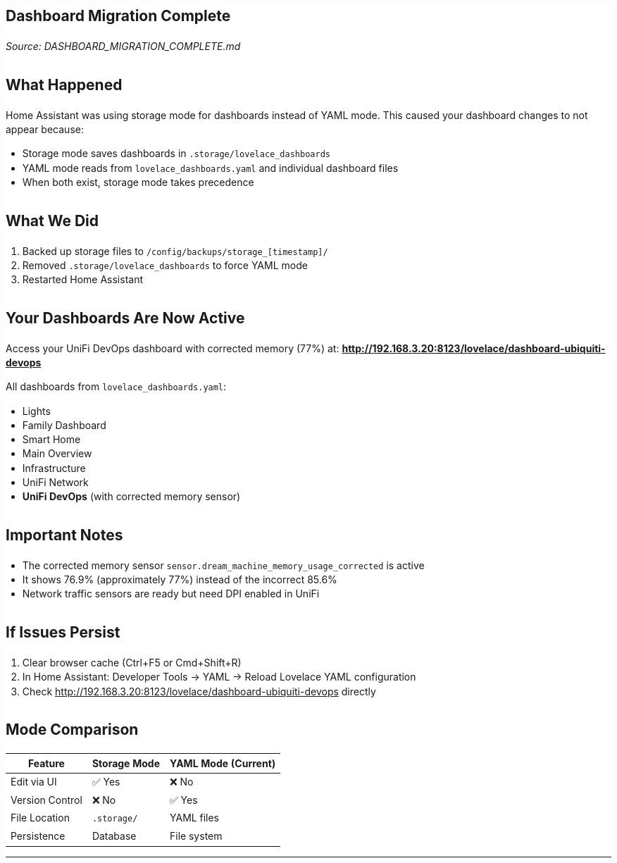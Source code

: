 
## Dashboard Migration Complete
*Source: DASHBOARD_MIGRATION_COMPLETE.md*

## What Happened
Home Assistant was using storage mode for dashboards instead of YAML mode. This caused your dashboard changes to not appear because:
- Storage mode saves dashboards in `.storage/lovelace_dashboards`
- YAML mode reads from `lovelace_dashboards.yaml` and individual dashboard files
- When both exist, storage mode takes precedence

## What We Did
1. Backed up storage files to `/config/backups/storage_[timestamp]/`
2. Removed `.storage/lovelace_dashboards` to force YAML mode
3. Restarted Home Assistant

## Your Dashboards Are Now Active
Access your UniFi DevOps dashboard with corrected memory (77%) at:
**http://192.168.3.20:8123/lovelace/dashboard-ubiquiti-devops**

All dashboards from `lovelace_dashboards.yaml`:
- Lights
- Family Dashboard  
- Smart Home
- Main Overview
- Infrastructure
- UniFi Network
- **UniFi DevOps** (with corrected memory sensor)

## Important Notes
- The corrected memory sensor `sensor.dream_machine_memory_usage_corrected` is active
- It shows 76.9% (approximately 77%) instead of the incorrect 85.6%
- Network traffic sensors are ready but need DPI enabled in UniFi

## If Issues Persist
1. Clear browser cache (Ctrl+F5 or Cmd+Shift+R)
2. In Home Assistant: Developer Tools → YAML → Reload Lovelace YAML configuration
3. Check http://192.168.3.20:8123/lovelace/dashboard-ubiquiti-devops directly

## Mode Comparison
| Feature | Storage Mode | YAML Mode (Current) |
|---------|--------------|---------------------|
| Edit via UI | ✅ Yes | ❌ No |
| Version Control | ❌ No | ✅ Yes |
| File Location | `.storage/` | YAML files |
| Persistence | Database | File system |

---
